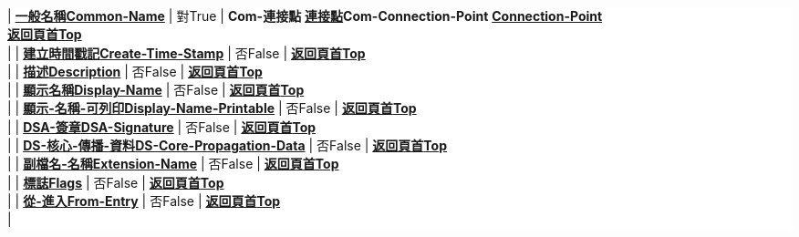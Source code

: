 | [<span data-ttu-id="aa7e4-179">**一般名稱**</span><span class="sxs-lookup"><span data-stu-id="aa7e4-179">**Common-Name**</span></span>](a-cn.md)                                               | <span data-ttu-id="aa7e4-180">對</span><span class="sxs-lookup"><span data-stu-id="aa7e4-180">True</span></span>      | <span data-ttu-id="aa7e4-181">**Com-連接點** [**連接點**](c-connectionpoint.md)</span><span class="sxs-lookup"><span data-stu-id="aa7e4-181">**Com-Connection-Point** [**Connection-Point**](c-connectionpoint.md)</span></span><br/> [<span data-ttu-id="aa7e4-182">**返回頁首**</span><span class="sxs-lookup"><span data-stu-id="aa7e4-182">**Top**</span></span>](c-top.md)<br/> |
| [<span data-ttu-id="aa7e4-183">**建立時間戳記**</span><span class="sxs-lookup"><span data-stu-id="aa7e4-183">**Create-Time-Stamp**</span></span>](a-createtimestamp.md)                            | <span data-ttu-id="aa7e4-184">否</span><span class="sxs-lookup"><span data-stu-id="aa7e4-184">False</span></span>     | [<span data-ttu-id="aa7e4-185">**返回頁首**</span><span class="sxs-lookup"><span data-stu-id="aa7e4-185">**Top**</span></span>](c-top.md)<br/>                                                                                   |
| [<span data-ttu-id="aa7e4-186">**描述**</span><span class="sxs-lookup"><span data-stu-id="aa7e4-186">**Description**</span></span>](a-description.md)                                      | <span data-ttu-id="aa7e4-187">否</span><span class="sxs-lookup"><span data-stu-id="aa7e4-187">False</span></span>     | [<span data-ttu-id="aa7e4-188">**返回頁首**</span><span class="sxs-lookup"><span data-stu-id="aa7e4-188">**Top**</span></span>](c-top.md)<br/>                                                                                   |
| [<span data-ttu-id="aa7e4-189">**顯示名稱**</span><span class="sxs-lookup"><span data-stu-id="aa7e4-189">**Display-Name**</span></span>](a-displayname.md)                                     | <span data-ttu-id="aa7e4-190">否</span><span class="sxs-lookup"><span data-stu-id="aa7e4-190">False</span></span>     | [<span data-ttu-id="aa7e4-191">**返回頁首**</span><span class="sxs-lookup"><span data-stu-id="aa7e4-191">**Top**</span></span>](c-top.md)<br/>                                                                                   |
| [<span data-ttu-id="aa7e4-192">**顯示-名稱-可列印**</span><span class="sxs-lookup"><span data-stu-id="aa7e4-192">**Display-Name-Printable**</span></span>](a-displaynameprintable.md)                  | <span data-ttu-id="aa7e4-193">否</span><span class="sxs-lookup"><span data-stu-id="aa7e4-193">False</span></span>     | [<span data-ttu-id="aa7e4-194">**返回頁首**</span><span class="sxs-lookup"><span data-stu-id="aa7e4-194">**Top**</span></span>](c-top.md)<br/>                                                                                   |
| [<span data-ttu-id="aa7e4-195">**DSA-簽章**</span><span class="sxs-lookup"><span data-stu-id="aa7e4-195">**DSA-Signature**</span></span>](a-dsasignature.md)                                   | <span data-ttu-id="aa7e4-196">否</span><span class="sxs-lookup"><span data-stu-id="aa7e4-196">False</span></span>     | [<span data-ttu-id="aa7e4-197">**返回頁首**</span><span class="sxs-lookup"><span data-stu-id="aa7e4-197">**Top**</span></span>](c-top.md)<br/>                                                                                   |
| [<span data-ttu-id="aa7e4-198">**DS-核心-傳播-資料**</span><span class="sxs-lookup"><span data-stu-id="aa7e4-198">**DS-Core-Propagation-Data**</span></span>](a-dscorepropagationdata.md)               | <span data-ttu-id="aa7e4-199">否</span><span class="sxs-lookup"><span data-stu-id="aa7e4-199">False</span></span>     | [<span data-ttu-id="aa7e4-200">**返回頁首**</span><span class="sxs-lookup"><span data-stu-id="aa7e4-200">**Top**</span></span>](c-top.md)<br/>                                                                                   |
| [<span data-ttu-id="aa7e4-201">**副檔名-名稱**</span><span class="sxs-lookup"><span data-stu-id="aa7e4-201">**Extension-Name**</span></span>](a-extensionname.md)                                 | <span data-ttu-id="aa7e4-202">否</span><span class="sxs-lookup"><span data-stu-id="aa7e4-202">False</span></span>     | [<span data-ttu-id="aa7e4-203">**返回頁首**</span><span class="sxs-lookup"><span data-stu-id="aa7e4-203">**Top**</span></span>](c-top.md)<br/>                                                                                   |
| [<span data-ttu-id="aa7e4-204">**標誌**</span><span class="sxs-lookup"><span data-stu-id="aa7e4-204">**Flags**</span></span>](a-flags.md)                                                  | <span data-ttu-id="aa7e4-205">否</span><span class="sxs-lookup"><span data-stu-id="aa7e4-205">False</span></span>     | [<span data-ttu-id="aa7e4-206">**返回頁首**</span><span class="sxs-lookup"><span data-stu-id="aa7e4-206">**Top**</span></span>](c-top.md)<br/>                                                                                   |
| [<span data-ttu-id="aa7e4-207">**從-進入**</span><span class="sxs-lookup"><span data-stu-id="aa7e4-207">**From-Entry**</span></span>](a-fromentry.md)                                         | <span data-ttu-id="aa7e4-208">否</span><span class="sxs-lookup"><span data-stu-id="aa7e4-208">False</span></span>     | [<span data-ttu-id="aa7e4-209">**返回頁首**</span><span class="sxs-lookup"><span data-stu-id="aa7e4-209">**Top**</span></span>](c-top.md)<br/>                                                                                   |